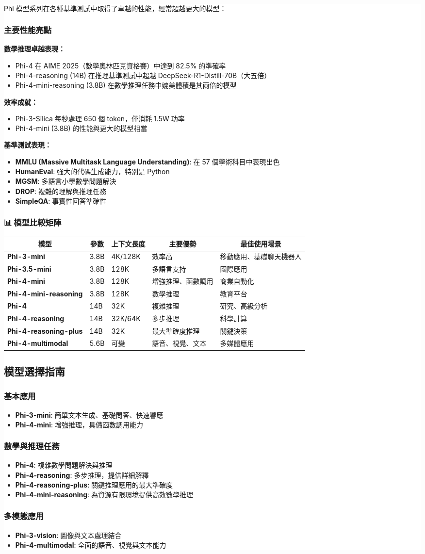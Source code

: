 Phi 模型系列在各種基準測試中取得了卓越的性能，經常超越更大的模型：

### 主要性能亮點

**數學推理卓越表現：**
- Phi-4 在 AIME 2025（數學奧林匹克資格賽）中達到 82.5% 的準確率
- Phi-4-reasoning (14B) 在推理基準測試中超越 DeepSeek-R1-Distill-70B（大五倍）
- Phi-4-mini-reasoning (3.8B) 在數學推理任務中媲美體積是其兩倍的模型

**效率成就：**
- Phi-3-Silica 每秒處理 650 個 token，僅消耗 1.5W 功率
- Phi-4-mini (3.8B) 的性能與更大的模型相當

**基準測試表現：**
- **MMLU (Massive Multitask Language Understanding)**: 在 57 個學術科目中表現出色
- **HumanEval**: 強大的代碼生成能力，特別是 Python
- **MGSM**: 多語言小學數學問題解決
- **DROP**: 複雜的理解與推理任務
- **SimpleQA**: 事實性回答準確性

### 📊 模型比較矩陣

| 模型 | 參數 | 上下文長度 | 主要優勢 | 最佳使用場景 |
|------|------|------------|----------|--------------|
| **Phi-3-mini** | 3.8B | 4K/128K | 效率高 | 移動應用、基礎聊天機器人 |
| **Phi-3.5-mini** | 3.8B | 128K | 多語言支持 | 國際應用 |
| **Phi-4-mini** | 3.8B | 128K | 增強推理、函數調用 | 商業自動化 |
| **Phi-4-mini-reasoning** | 3.8B | 128K | 數學推理 | 教育平台 |
| **Phi-4** | 14B | 32K | 複雜推理 | 研究、高級分析 |
| **Phi-4-reasoning** | 14B | 32K/64K | 多步推理 | 科學計算 |
| **Phi-4-reasoning-plus** | 14B | 32K | 最大準確度推理 | 關鍵決策 |
| **Phi-4-multimodal** | 5.6B | 可變 | 語音、視覺、文本 | 多媒體應用 |

## 模型選擇指南

### 基本應用
- **Phi-3-mini**: 簡單文本生成、基礎問答、快速響應
- **Phi-4-mini**: 增強推理，具備函數調用能力

### 數學與推理任務
- **Phi-4**: 複雜數學問題解決與推理
- **Phi-4-reasoning**: 多步推理，提供詳細解釋
- **Phi-4-reasoning-plus**: 關鍵推理應用的最大準確度
- **Phi-4-mini-reasoning**: 為資源有限環境提供高效數學推理

### 多模態應用
- **Phi-3-vision**: 圖像與文本處理結合
- **Phi-4-multimodal**: 全面的語音、視覺與文本能力
